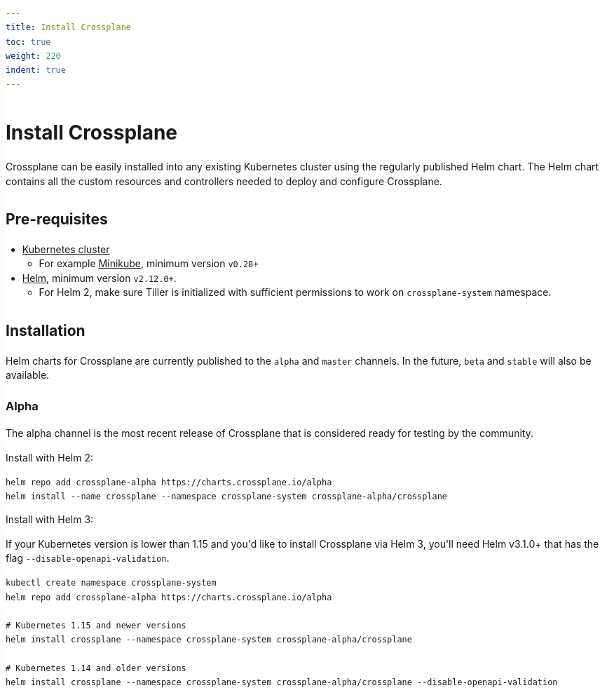 ```yaml
---
title: Install Crossplane
toc: true
weight: 220
indent: true
---
```

# Install Crossplane

Crossplane can be easily installed into any existing Kubernetes cluster using the regularly published Helm chart.
The Helm chart contains all the custom resources and controllers needed to deploy and configure Crossplane.

## Pre-requisites

* [Kubernetes cluster](https://kubernetes.io/docs/setup/)
  * For example [Minikube](https://kubernetes.io/docs/tasks/tools/install-minikube/), minimum version `v0.28+`
* [Helm](https://docs.helm.sh/using_helm/), minimum version `v2.12.0+`.
  * For Helm 2, make sure Tiller is initialized with sufficient permissions to work on `crossplane-system` namespace.

## Installation

Helm charts for Crossplane are currently published to the `alpha` and `master` channels.
In the future, `beta` and `stable` will also be available.

### Alpha

The alpha channel is the most recent release of Crossplane that is considered ready for testing by the community.

Install with Helm 2:

```console
helm repo add crossplane-alpha https://charts.crossplane.io/alpha
helm install --name crossplane --namespace crossplane-system crossplane-alpha/crossplane
```

Install with Helm 3:

If your Kubernetes version is lower than 1.15 and you'd like to install Crossplane via Helm 3, you'll need Helm v3.1.0+ that has the flag `--disable-openapi-validation`.

```console
kubectl create namespace crossplane-system
helm repo add crossplane-alpha https://charts.crossplane.io/alpha

# Kubernetes 1.15 and newer versions
helm install crossplane --namespace crossplane-system crossplane-alpha/crossplane

# Kubernetes 1.14 and older versions
helm install crossplane --namespace crossplane-system crossplane-alpha/crossplane --disable-openapi-validation
```
